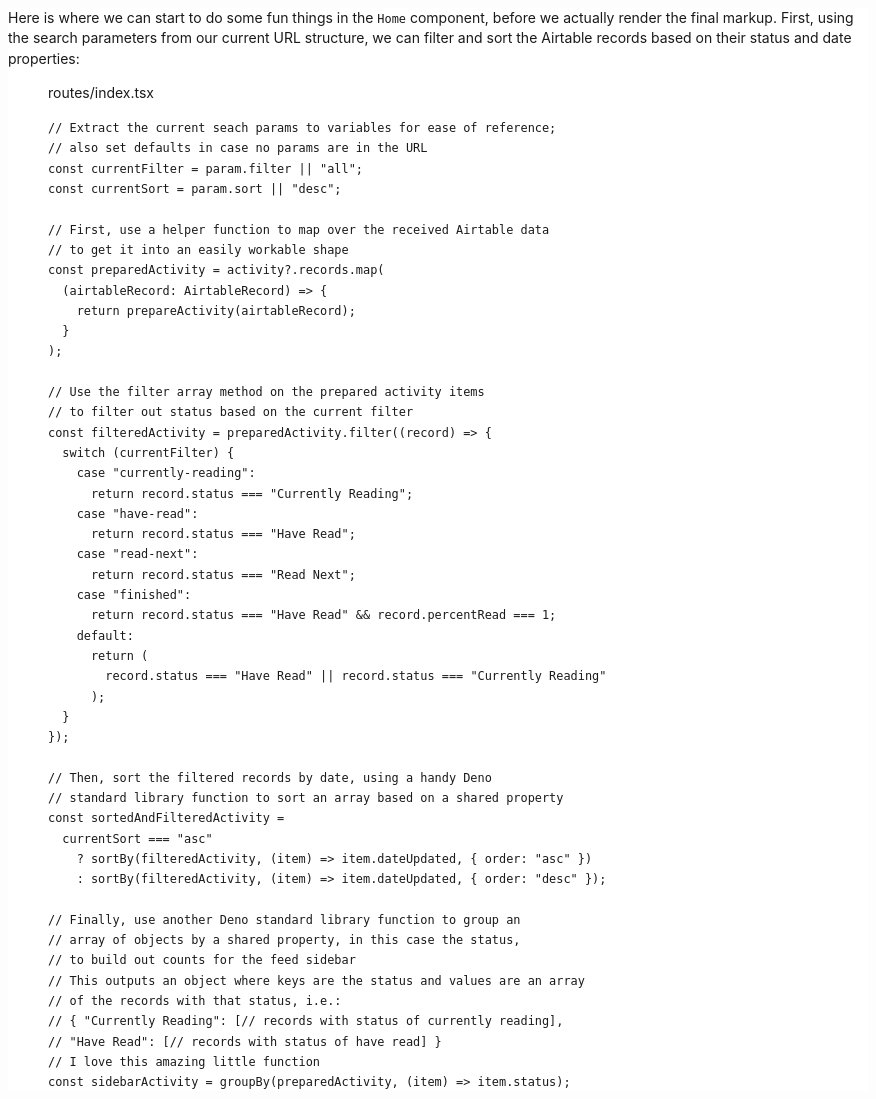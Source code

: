Here is where we can start to do some fun things in the `Home` component, before we actually render the final markup. First, using the search parameters from our current URL structure, we can filter and sort the Airtable records based on their status and date properties:

<figure>
<figcaption class="code-caption">routes/index.tsx</figcaption>

```tsx
// Extract the current seach params to variables for ease of reference;
// also set defaults in case no params are in the URL
const currentFilter = param.filter || "all";
const currentSort = param.sort || "desc";

// First, use a helper function to map over the received Airtable data
// to get it into an easily workable shape
const preparedActivity = activity?.records.map(
  (airtableRecord: AirtableRecord) => {
    return prepareActivity(airtableRecord);
  }
);

// Use the filter array method on the prepared activity items
// to filter out status based on the current filter
const filteredActivity = preparedActivity.filter((record) => {
  switch (currentFilter) {
    case "currently-reading":
      return record.status === "Currently Reading";
    case "have-read":
      return record.status === "Have Read";
    case "read-next":
      return record.status === "Read Next";
    case "finished":
      return record.status === "Have Read" && record.percentRead === 1;
    default:
      return (
        record.status === "Have Read" || record.status === "Currently Reading"
      );
  }
});

// Then, sort the filtered records by date, using a handy Deno
// standard library function to sort an array based on a shared property
const sortedAndFilteredActivity =
  currentSort === "asc"
    ? sortBy(filteredActivity, (item) => item.dateUpdated, { order: "asc" })
    : sortBy(filteredActivity, (item) => item.dateUpdated, { order: "desc" });

// Finally, use another Deno standard library function to group an
// array of objects by a shared property, in this case the status,
// to build out counts for the feed sidebar
// This outputs an object where keys are the status and values are an array
// of the records with that status, i.e.:
// { "Currently Reading": [// records with status of currently reading],
// "Have Read": [// records with status of have read] }
// I love this amazing little function
const sidebarActivity = groupBy(preparedActivity, (item) => item.status);
```
